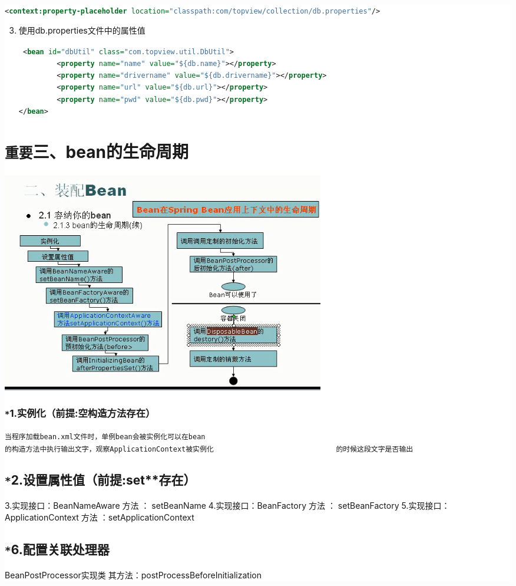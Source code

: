    ```xml
   <context:property-placeholder location="classpath:com/topview/collection/db.properties"/>
   ```

3. 使用db.properties文件中的属性值

   ```xml
    <bean id="dbUtil" class="com.topview.util.DbUtil">
           	<property name="name" value="${db.name}"></property>
           	<property name="drivername" value="${db.drivername}"></property>
           	<property name="url" value="${db.url}"></property>
           	<property name="pwd" value="${db.pwd}"></property>
   </bean>
   ```

# `重要`三、bean的生命周期

![](images/4.png)

### `*`1.实例化（前提:空构造方法存在）

   	当程序加载bean.xml文件时，单例bean会被实例化可以在bean						
   	的构造方法中执行输出文字，观察ApplicationContext被实例化						      的时候这段文字是否输出

## `*`2.设置属性值（前提:set**存在）

3.实现接口：BeanNameAware   方法 ： setBeanName
4.实现接口：BeanFactory     方法 ： setBeanFactory
5.实现接口：ApplicationContext 方法 ：setApplicationContext

## `*`6.配置关联处理器

BeanPostProcessor实现类 其方法：postProcessBeforeInitialization

